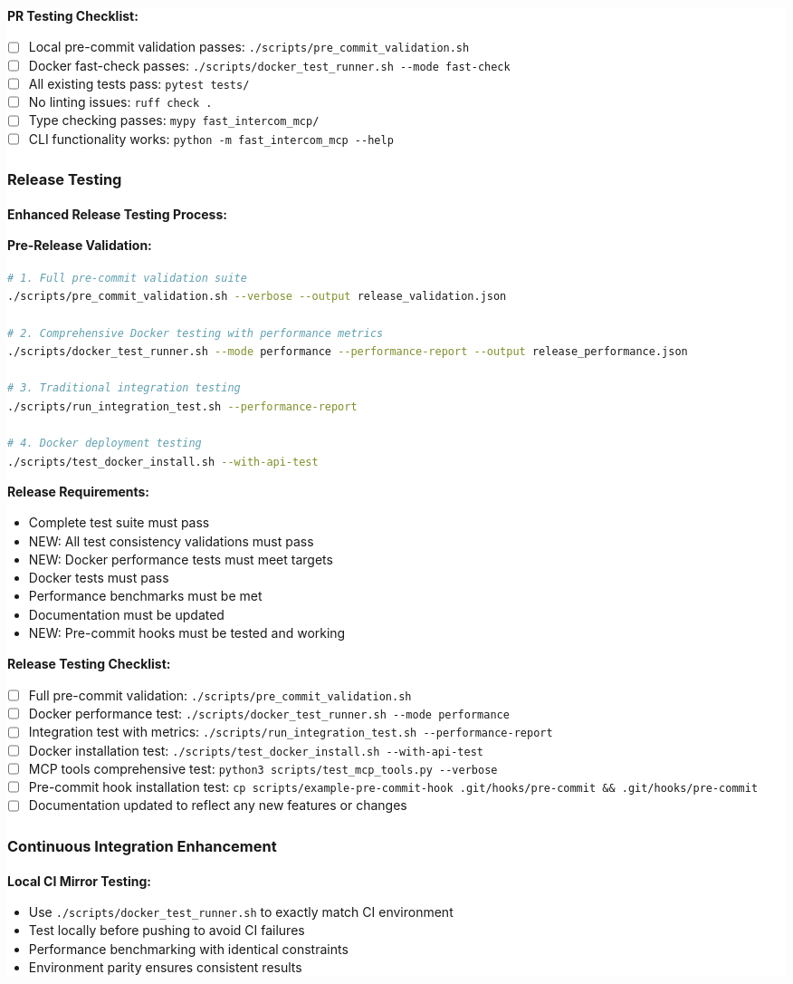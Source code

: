 **PR Testing Checklist:**
- [ ] Local pre-commit validation passes: `./scripts/pre_commit_validation.sh`
- [ ] Docker fast-check passes: `./scripts/docker_test_runner.sh --mode fast-check`
- [ ] All existing tests pass: `pytest tests/`
- [ ] No linting issues: `ruff check .`
- [ ] Type checking passes: `mypy fast_intercom_mcp/`
- [ ] CLI functionality works: `python -m fast_intercom_mcp --help`

### Release Testing

**Enhanced Release Testing Process:**

**Pre-Release Validation:**
```bash
# 1. Full pre-commit validation suite
./scripts/pre_commit_validation.sh --verbose --output release_validation.json

# 2. Comprehensive Docker testing with performance metrics
./scripts/docker_test_runner.sh --mode performance --performance-report --output release_performance.json

# 3. Traditional integration testing
./scripts/run_integration_test.sh --performance-report

# 4. Docker deployment testing
./scripts/test_docker_install.sh --with-api-test
```

**Release Requirements:**
- Complete test suite must pass
- NEW: All test consistency validations must pass
- NEW: Docker performance tests must meet targets
- Docker tests must pass
- Performance benchmarks must be met
- Documentation must be updated
- NEW: Pre-commit hooks must be tested and working

**Release Testing Checklist:**
- [ ] Full pre-commit validation: `./scripts/pre_commit_validation.sh`
- [ ] Docker performance test: `./scripts/docker_test_runner.sh --mode performance`
- [ ] Integration test with metrics: `./scripts/run_integration_test.sh --performance-report`
- [ ] Docker installation test: `./scripts/test_docker_install.sh --with-api-test`
- [ ] MCP tools comprehensive test: `python3 scripts/test_mcp_tools.py --verbose`
- [ ] Pre-commit hook installation test: `cp scripts/example-pre-commit-hook .git/hooks/pre-commit && .git/hooks/pre-commit`
- [ ] Documentation updated to reflect any new features or changes

### Continuous Integration Enhancement

**Local CI Mirror Testing:**
- Use `./scripts/docker_test_runner.sh` to exactly match CI environment
- Test locally before pushing to avoid CI failures
- Performance benchmarking with identical constraints
- Environment parity ensures consistent results
